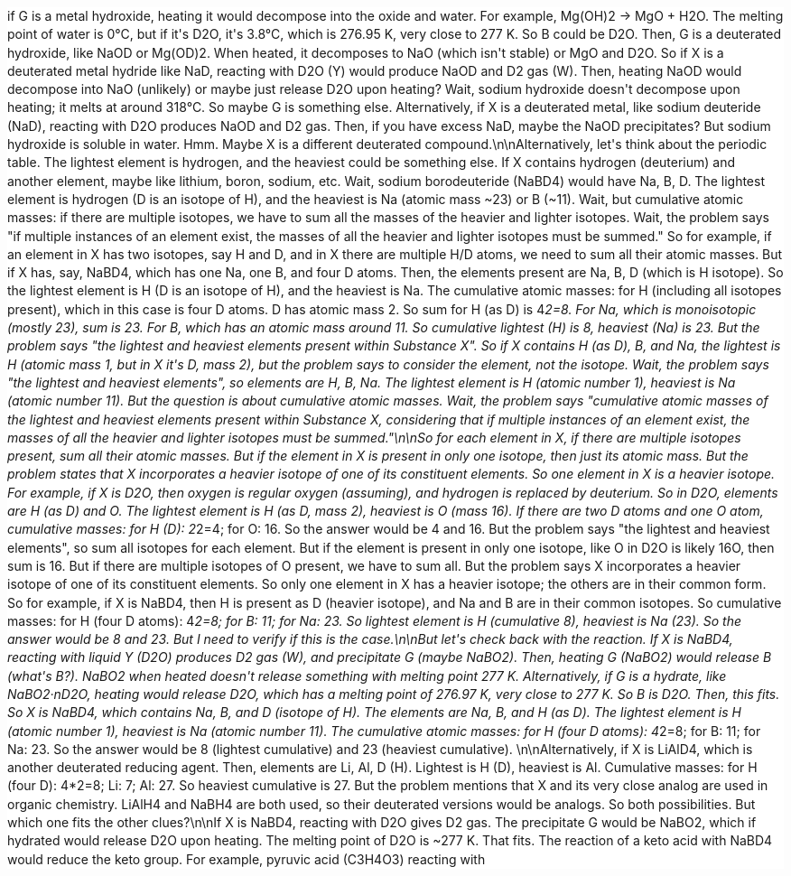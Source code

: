 if G is a metal hydroxide, heating it would decompose into the oxide and water. For example, Mg(OH)2 → MgO + H2O. The melting point of water is 0°C, but if it\'s D2O, it\'s 3.8°C, which is 276.95 K, very close to 277 K. So B could be D2O. Then, G is a deuterated hydroxide, like NaOD or Mg(OD)2. When heated, it decomposes to NaO (which isn\'t stable) or MgO and D2O. So if X is a deuterated metal hydride like NaD, reacting with D2O (Y) would produce NaOD and D2 gas (W). Then, heating NaOD would decompose into NaO (unlikely) or maybe just release D2O upon heating? Wait, sodium hydroxide doesn\'t decompose upon heating; it melts at around 318°C. So maybe G is something else. Alternatively, if X is a deuterated metal, like sodium deuteride (NaD), reacting with D2O produces NaOD and D2 gas. Then, if you have excess NaD, maybe the NaOD precipitates? But sodium hydroxide is soluble in water. Hmm. Maybe X is a different deuterated compound.\n\nAlternatively, let\'s think about the periodic table. The lightest element is hydrogen, and the heaviest could be something else. If X contains hydrogen (deuterium) and another element, maybe like lithium, boron, sodium, etc. Wait, sodium borodeuteride (NaBD4) would have Na, B, D. The lightest element is hydrogen (D is an isotope of H), and the heaviest is Na (atomic mass ~23) or B (~11). Wait, but cumulative atomic masses: if there are multiple isotopes, we have to sum all the masses of the heavier and lighter isotopes. Wait, the problem says "if multiple instances of an element exist, the masses of all the heavier and lighter isotopes must be summed." So for example, if an element in X has two isotopes, say H and D, and in X there are multiple H/D atoms, we need to sum all their atomic masses. But if X has, say, NaBD4, which has one Na, one B, and four D atoms. Then, the elements present are Na, B, D (which is H isotope). So the lightest element is H (D is an isotope of H), and the heaviest is Na. The cumulative atomic masses: for H (including all isotopes present), which in this case is four D atoms. D has atomic mass 2. So sum for H (as D) is 4*2=8. For Na, which is monoisotopic (mostly 23), sum is 23. For B, which has an atomic mass around 11. So cumulative lightest (H) is 8, heaviest (Na) is 23. But the problem says "the lightest and heaviest elements present within Substance X". So if X contains H (as D), B, and Na, the lightest is H (atomic mass 1, but in X it\'s D, mass 2), but the problem says to consider the element, not the isotope. Wait, the problem says "the lightest and heaviest elements", so elements are H, B, Na. The lightest element is H (atomic number 1), heaviest is Na (atomic number 11). But the question is about cumulative atomic masses. Wait, the problem says "cumulative atomic masses of the lightest and heaviest elements present within Substance X, considering that if multiple instances of an element exist, the masses of all the heavier and lighter isotopes must be summed."\n\nSo for each element in X, if there are multiple isotopes present, sum all their atomic masses. But if the element in X is present in only one isotope, then just its atomic mass. But the problem states that X incorporates a heavier isotope of one of its constituent elements. So one element in X is a heavier isotope. For example, if X is D2O, then oxygen is regular oxygen (assuming), and hydrogen is replaced by deuterium. So in D2O, elements are H (as D) and O. The lightest element is H (as D, mass 2), heaviest is O (mass 16). If there are two D atoms and one O atom, cumulative masses: for H (D): 2*2=4; for O: 16. So the answer would be 4 and 16. But the problem says "the lightest and heaviest elements", so sum all isotopes for each element. But if the element is present in only one isotope, like O in D2O is likely 16O, then sum is 16. But if there are multiple isotopes of O present, we have to sum all. But the problem says X incorporates a heavier isotope of one of its constituent elements. So only one element in X has a heavier isotope; the others are in their common form. So for example, if X is NaBD4, then H is present as D (heavier isotope), and Na and B are in their common isotopes. So cumulative masses: for H (four D atoms): 4*2=8; for B: 11; for Na: 23. So lightest element is H (cumulative 8), heaviest is Na (23). So the answer would be 8 and 23. But I need to verify if this is the case.\n\nBut let\'s check back with the reaction. If X is NaBD4, reacting with liquid Y (D2O) produces D2 gas (W), and precipitate G (maybe NaBO2). Then, heating G (NaBO2) would release B (what\'s B?). NaBO2 when heated doesn\'t release something with melting point 277 K. Alternatively, if G is a hydrate, like NaBO2·nD2O, heating would release D2O, which has a melting point of 276.97 K, very close to 277 K. So B is D2O. Then, this fits. So X is NaBD4, which contains Na, B, and D (isotope of H). The elements are Na, B, and H (as D). The lightest element is H (atomic number 1), heaviest is Na (atomic number 11). The cumulative atomic masses: for H (four D atoms): 4*2=8; for B: 11; for Na: 23. So the answer would be 8 (lightest cumulative) and 23 (heaviest cumulative). \n\nAlternatively, if X is LiAlD4, which is another deuterated reducing agent. Then, elements are Li, Al, D (H). Lightest is H (D), heaviest is Al. Cumulative masses: for H (four D): 4*2=8; Li: 7; Al: 27. So heaviest cumulative is 27. But the problem mentions that X and its very close analog are used in organic chemistry. LiAlH4 and NaBH4 are both used, so their deuterated versions would be analogs. So both possibilities. But which one fits the other clues?\n\nIf X is NaBD4, reacting with D2O gives D2 gas. The precipitate G would be NaBO2, which if hydrated would release D2O upon heating. The melting point of D2O is ~277 K. That fits. The reaction of a keto acid with NaBD4 would reduce the keto group. For example, pyruvic acid (C3H4O3) reacting with